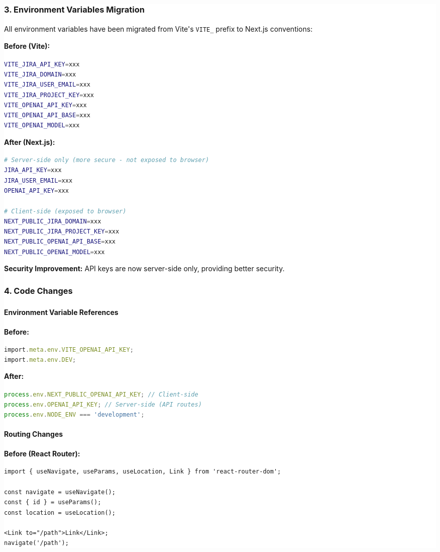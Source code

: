 ### 3. Environment Variables Migration

All environment variables have been migrated from Vite's `VITE_` prefix to Next.js conventions:

**Before (Vite):**

```bash
VITE_JIRA_API_KEY=xxx
VITE_JIRA_DOMAIN=xxx
VITE_JIRA_USER_EMAIL=xxx
VITE_JIRA_PROJECT_KEY=xxx
VITE_OPENAI_API_KEY=xxx
VITE_OPENAI_API_BASE=xxx
VITE_OPENAI_MODEL=xxx
```

**After (Next.js):**

```bash
# Server-side only (more secure - not exposed to browser)
JIRA_API_KEY=xxx
JIRA_USER_EMAIL=xxx
OPENAI_API_KEY=xxx

# Client-side (exposed to browser)
NEXT_PUBLIC_JIRA_DOMAIN=xxx
NEXT_PUBLIC_JIRA_PROJECT_KEY=xxx
NEXT_PUBLIC_OPENAI_API_BASE=xxx
NEXT_PUBLIC_OPENAI_MODEL=xxx
```

**Security Improvement:** API keys are now server-side only, providing better security.

### 4. Code Changes

#### Environment Variable References

**Before:**

```typescript
import.meta.env.VITE_OPENAI_API_KEY;
import.meta.env.DEV;
```

**After:**

```typescript
process.env.NEXT_PUBLIC_OPENAI_API_KEY; // Client-side
process.env.OPENAI_API_KEY; // Server-side (API routes)
process.env.NODE_ENV === 'development';
```

#### Routing Changes

**Before (React Router):**

```tsx
import { useNavigate, useParams, useLocation, Link } from 'react-router-dom';

const navigate = useNavigate();
const { id } = useParams();
const location = useLocation();

<Link to="/path">Link</Link>;
navigate('/path');
```
